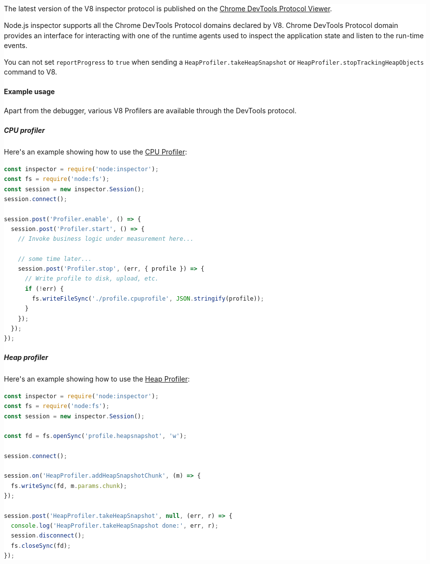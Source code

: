 The latest version of the V8 inspector protocol is published on the
[Chrome DevTools Protocol Viewer][].

Node.js inspector supports all the Chrome DevTools Protocol domains declared
by V8. Chrome DevTools Protocol domain provides an interface for interacting
with one of the runtime agents used to inspect the application state and listen
to the run-time events.

You can not set `reportProgress` to `true` when sending a
`HeapProfiler.takeHeapSnapshot` or `HeapProfiler.stopTrackingHeapObjects`
command to V8.

#### Example usage

Apart from the debugger, various V8 Profilers are available through the DevTools
protocol.

##### CPU profiler

Here's an example showing how to use the [CPU Profiler][]:

```js
const inspector = require('node:inspector');
const fs = require('node:fs');
const session = new inspector.Session();
session.connect();

session.post('Profiler.enable', () => {
  session.post('Profiler.start', () => {
    // Invoke business logic under measurement here...

    // some time later...
    session.post('Profiler.stop', (err, { profile }) => {
      // Write profile to disk, upload, etc.
      if (!err) {
        fs.writeFileSync('./profile.cpuprofile', JSON.stringify(profile));
      }
    });
  });
});
```

##### Heap profiler

Here's an example showing how to use the [Heap Profiler][]:

```js
const inspector = require('node:inspector');
const fs = require('node:fs');
const session = new inspector.Session();

const fd = fs.openSync('profile.heapsnapshot', 'w');

session.connect();

session.on('HeapProfiler.addHeapSnapshotChunk', (m) => {
  fs.writeSync(fd, m.params.chunk);
});

session.post('HeapProfiler.takeHeapSnapshot', null, (err, r) => {
  console.log('HeapProfiler.takeHeapSnapshot done:', err, r);
  session.disconnect();
  fs.closeSync(fd);
});
```


[CPU Profiler]: https://chromedevtools.github.io/devtools-protocol/v8/Profiler
[Chrome DevTools Protocol Viewer]: https://chromedevtools.github.io/devtools-protocol/v8/
[Debugger]: debugger.md
[Heap Profiler]: https://chromedevtools.github.io/devtools-protocol/v8/HeapProfiler
[`'Debugger.paused'`]: https://chromedevtools.github.io/devtools-protocol/v8/Debugger#event-paused
[`Debugger` domain]: https://chromedevtools.github.io/devtools-protocol/v8/Debugger
[`inspector.close()`]: #inspectorclose
[`session.connect()`]: #sessionconnect
[`session.connectToMainThread()`]: #sessionconnecttomainthread
[security warning]: cli.md#warning-binding-inspector-to-a-public-ipport-combination-is-insecure
[support of breakpoints]: #support-of-breakpoints